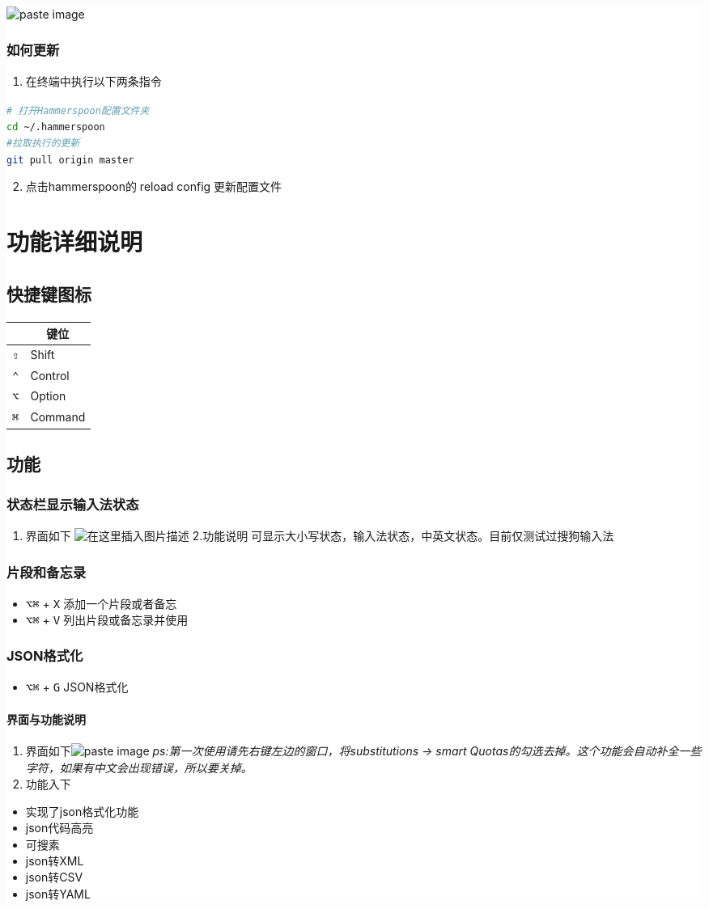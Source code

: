 ![paste image](http://imgs.sugood.xyz/16423883845396qcfy0u9.png?imageslim)

### 如何更新
1. 在终端中执行以下两条指令

```bash
# 打开Hammerspoon配置文件夹
cd ~/.hammerspoon
#拉取执行的更新
git pull origin master
```
2. 点击hammerspoon的 reload config 更新配置文件


# 功能详细说明
## 快捷键图标
|           |  键位           |
| --------- | -------------- |
| <kbd>⇧</kbd> | Shift       |
| <kbd>⌃</kbd> | Control   	 |
| <kbd>⌥</kbd> | Option 		 |
| <kbd>⌘</kbd> | Command   	 |

## 功能
### 状态栏显示输入法状态
1. 界面如下
![在这里插入图片描述](https://img-blog.csdnimg.cn/20201025120715361.gif#pic_center)
2.功能说明
可显示大小写状态，输入法状态，中英文状态。目前仅测试过搜狗输入法

### 片段和备忘录

* <kbd>⌥</kbd><kbd>⌘</kbd> + <kbd>X</kbd> 添加一个片段或者备忘
* <kbd>⌥</kbd><kbd>⌘</kbd> + <kbd>V</kbd> 列出片段或备忘录并使用

### JSON格式化

* <kbd>⌥</kbd><kbd>⌘</kbd> + <kbd>G</kbd> JSON格式化

#### 界面与功能说明
1. 界面如下![paste image](http://imgs.sugood.xyz/1642388815070fcmlt9bk.png?imageslim)
*ps:第一次使用请先右键左边的窗口，将substitutions -> smart Quotas的勾选去掉。这个功能会自动补全一些字符，如果有中文会出现错误，所以要关掉。*
2. 功能入下
 - 实现了json格式化功能
 - json代码高亮
 - 可搜素
 - json转XML
 - json转CSV
 - json转YAML
 